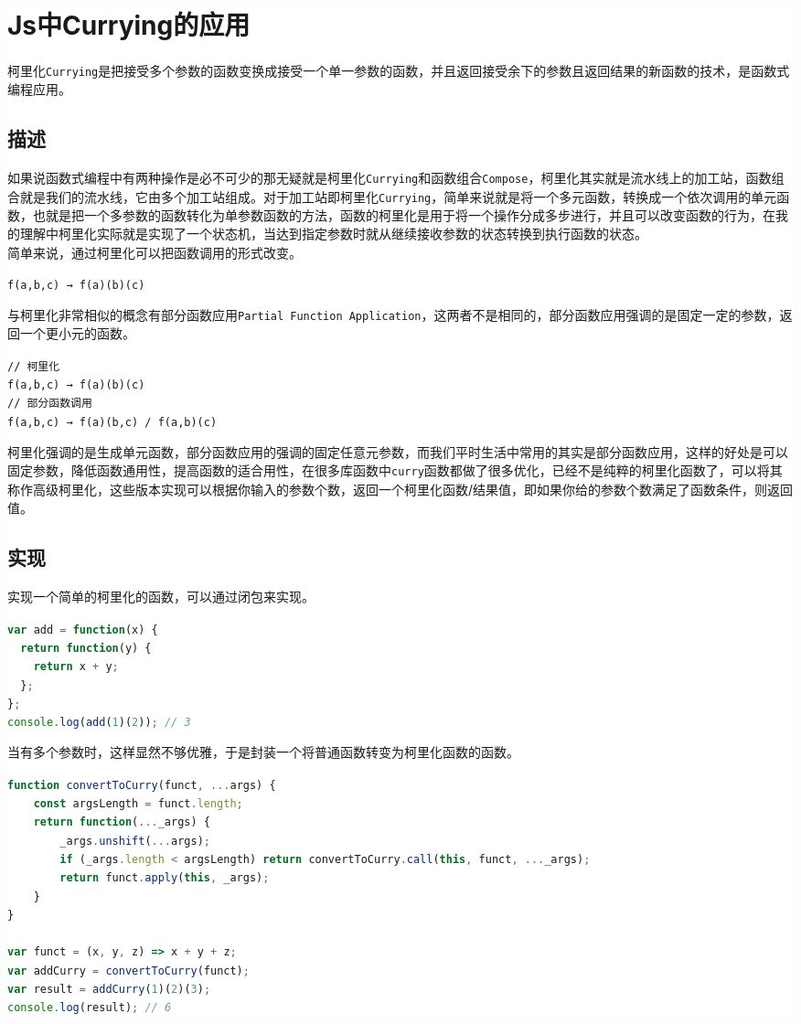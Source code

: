 # Js中Currying的应用
柯里化`Currying`是把接受多个参数的函数变换成接受一个单一参数的函数，并且返回接受余下的参数且返回结果的新函数的技术，是函数式编程应用。

## 描述
如果说函数式编程中有两种操作是必不可少的那无疑就是柯里化`Currying`和函数组合`Compose`，柯里化其实就是流水线上的加工站，函数组合就是我们的流水线，它由多个加工站组成。对于加工站即柯里化`Currying`，简单来说就是将一个多元函数，转换成一个依次调用的单元函数，也就是把一个多参数的函数转化为单参数函数的方法，函数的柯里化是用于将一个操作分成多步进行，并且可以改变函数的行为，在我的理解中柯里化实际就是实现了一个状态机，当达到指定参数时就从继续接收参数的状态转换到执行函数的状态。  
简单来说，通过柯里化可以把函数调用的形式改变。

```
f(a,b,c) → f(a)(b)(c)
```

与柯里化非常相似的概念有部分函数应用`Partial Function Application`，这两者不是相同的，部分函数应用强调的是固定一定的参数，返回一个更小元的函数。

```
// 柯里化
f(a,b,c) → f(a)(b)(c)
// 部分函数调用
f(a,b,c) → f(a)(b,c) / f(a,b)(c)
```

柯里化强调的是生成单元函数，部分函数应用的强调的固定任意元参数，而我们平时生活中常用的其实是部分函数应用，这样的好处是可以固定参数，降低函数通用性，提高函数的适合用性，在很多库函数中`curry`函数都做了很多优化，已经不是纯粹的柯里化函数了，可以将其称作高级柯里化，这些版本实现可以根据你输入的参数个数，返回一个柯里化函数/结果值，即如果你给的参数个数满足了函数条件，则返回值。

## 实现
实现一个简单的柯里化的函数，可以通过闭包来实现。

```javascript
var add = function(x) {
  return function(y) {
    return x + y;
  }; 
};
console.log(add(1)(2)); // 3
```

当有多个参数时，这样显然不够优雅，于是封装一个将普通函数转变为柯里化函数的函数。

```javascript
function convertToCurry(funct, ...args) {
    const argsLength = funct.length;
    return function(..._args) {
        _args.unshift(...args);
        if (_args.length < argsLength) return convertToCurry.call(this, funct, ..._args);
        return funct.apply(this, _args);
    }
}

var funct = (x, y, z) => x + y + z;
var addCurry = convertToCurry(funct);
var result = addCurry(1)(2)(3);
console.log(result); // 6
```
